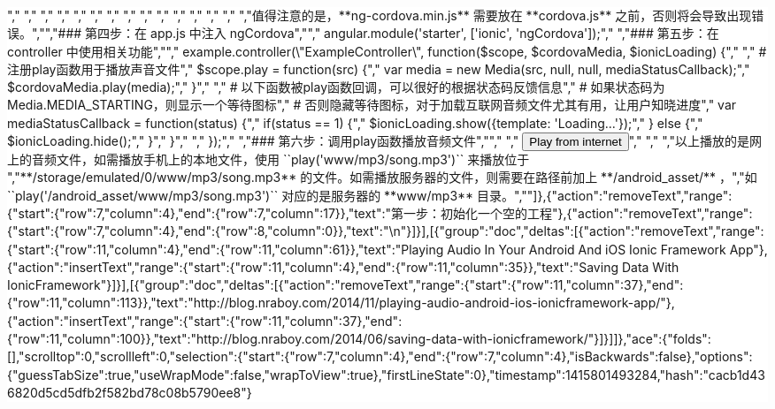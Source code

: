 <title></title>","            <link href=\"lib/ionic/css/ionic.css\" rel=\"stylesheet\">","            <link href=\"css/style.css\" rel=\"stylesheet\">","            <script src=\"lib/ionic/js/ionic.bundle.js\"></script>","            ","            <script src=\"js/ng-cordova.min.js\"></script>","            ","            <script src=\"cordova.js\"></script>","            <script src=\"js/app.js\"></script>","        </head>","        <body ng-app=\"starter\">","        ","        </body>","    </html>","    ","值得注意的是，**ng-cordova.min.js** 需要放在 **cordova.js** 之前，否则将会导致出现错误。","","### 第四步：在 app.js 中注入 ngCordova","","    angular.module('starter', ['ionic', 'ngCordova']);","    ","### 第五步：在 controller 中使用相关功能","","    example.controller(\"ExampleController\", function($scope, $cordovaMedia, $ionicLoading) {","     ","        # 注册play函数用于播放声音文件","        $scope.play = function(src) {","            var media = new Media(src, null, null, mediaStatusCallback);","            $cordovaMedia.play(media);","        }","     ","        # 以下函数被play函数回调，可以很好的根据状态码反馈信息","        # 如果状态码为 Media.MEDIA_STARTING，则显示一个等待图标","        # 否则隐藏等待图标，对于加载互联网音频文件尤其有用，让用户知晓进度","        var mediaStatusCallback = function(status) {","            if(status == 1) {","                $ionicLoading.show({template: 'Loading...'});","            } else {","                $ionicLoading.hide();","            }","        }","     ","    });","    ","### 第六步：调用play函数播放音频文件","","    <ion-content ng-controller=\"ExampleController\">","        <button class=\"button\" ng-click=\"play('http://www.stephaniequinn.com/Music/Commercial%20DEMO%20-%2013.mp3')\">Play from internet</button>","    </ion-content>","    ","以上播放的是网上的音频文件，如需播放手机上的本地文件，使用 ``play('www/mp3/song.mp3')`` 来播放位于 ","**/storage/emulated/0/www/mp3/song.mp3** 的文件。如需播放服务器的文件，则需要在路径前加上 **/android_asset/** ，","如 ``play('/android_asset/www/mp3/song.mp3')`` 对应的是服务器的 **www/mp3** 目录。",""]},{"action":"removeText","range":{"start":{"row":7,"column":4},"end":{"row":7,"column":17}},"text":"第一步：初始化一个空的工程"},{"action":"removeText","range":{"start":{"row":7,"column":4},"end":{"row":8,"column":0}},"text":"\n"}]}],[{"group":"doc","deltas":[{"action":"removeText","range":{"start":{"row":11,"column":4},"end":{"row":11,"column":61}},"text":"Playing Audio In Your Android And iOS Ionic Framework App"},{"action":"insertText","range":{"start":{"row":11,"column":4},"end":{"row":11,"column":35}},"text":"Saving Data With IonicFramework"}]}],[{"group":"doc","deltas":[{"action":"removeText","range":{"start":{"row":11,"column":37},"end":{"row":11,"column":113}},"text":"http://blog.nraboy.com/2014/11/playing-audio-android-ios-ionicframework-app/"},{"action":"insertText","range":{"start":{"row":11,"column":37},"end":{"row":11,"column":100}},"text":"http://blog.nraboy.com/2014/06/saving-data-with-ionicframework/"}]}]]},"ace":{"folds":[],"scrolltop":0,"scrollleft":0,"selection":{"start":{"row":7,"column":4},"end":{"row":7,"column":4},"isBackwards":false},"options":{"guessTabSize":true,"useWrapMode":false,"wrapToView":true},"firstLineState":0},"timestamp":1415801493284,"hash":"cacb1d436820d5cd5dfb2f582bd78c08b5790ee8"}